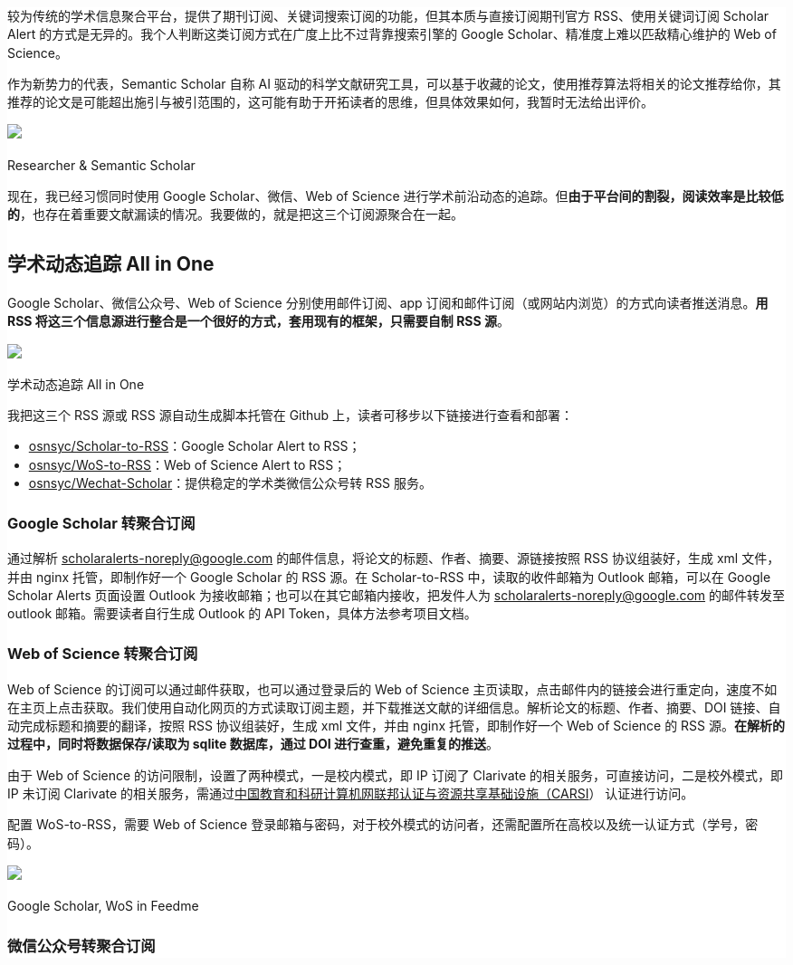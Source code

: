 较为传统的学术信息聚合平台，提供了期刊订阅、关键词搜索订阅的功能，但其本质与直接订阅期刊官方 RSS、使用关键词订阅 Scholar Alert 的方式是无异的。我个人判断这类订阅方式在广度上比不过背靠搜索引擎的 Google Scholar、精准度上难以匹敌精心维护的 Web of Science。

作为新势力的代表，Semantic Sc​​holar 自称 AI 驱动的科学文献研究工具，可以基于收藏的论文，使用推荐算法将相关的论文推荐给你，其推荐的论文是可能超出施引与被引范围的，这可能有助于开拓读者的思维，但具体效果如何，我暂时无法给出评价。

![](https://proxy-prod.omnivore-image-cache.app/0x0,s3_VUAnXgJcd0WsqVfqz5_I5gKA0hxjaSjDoMBo3KDGY/https://cdn.sspai.com/2023/11/21/3ae5978704ce24e4310e7787a8f5a4ec.png)

Researcher & Semantic Sc​​holar

现在，我已经习惯同时使用 Google Scholar、微信、Web of Science 进行学术前沿动态的追踪。但**由于平台间的割裂，阅读效率是比较低的**，也存在着重要文献漏读的情况。我要做的，就是把这三个订阅源聚合在一起。

## 学术动态追踪 All in One

Google Scholar、微信公众号、Web of Science 分别使用邮件订阅、app 订阅和邮件订阅（或网站内浏览）的方式向读者推送消息。**用 RSS 将这三个信息源进行整合是一个很好的方式，套用现有的框架，只需要自制 RSS 源**。

![](https://proxy-prod.omnivore-image-cache.app/0x0,sVp0REpyTYiivCqSPF4HIT11Xdpe5BuZia6mk0GGbO6U/https://cdn.sspai.com/2023/11/21/63d791e60148ae8a9da7eeb88963e259.png)

学术动态追踪 All in One

我把这三个 RSS 源或 RSS 源自动生成脚本托管在 Github 上，读者可移步以下链接进行查看和部署：

* [osnsyc/Scholar-to-RSS](https://sspai.com/link?target=https%3A%2F%2Fgithub.com%2Fosnsyc%2FScholar-to-RSS)：Google Scholar Alert to RSS；
* [osnsyc/WoS-to-RSS](https://sspai.com/link?target=https%3A%2F%2Fgithub.com%2Fosnsyc%2FWoS-to-RSS)：Web of Science Alert to RSS；
* [osnsyc/Wechat-Scholar](https://sspai.com/link?target=https%3A%2F%2Fgithub.com%2Fosnsyc%2FWechat-Scholar)：提供稳定的学术类微信公众号转 RSS 服务。

### Google Scholar 转聚合订阅

通过解析 scholaralerts-noreply@google.com 的邮件信息，将论文的标题、作者、摘要、源链接按照 RSS 协议组装好，生成 xml 文件，并由 nginx 托管，即制作好一个 Google Scholar 的 RSS 源。在 Scholar-to-RSS 中，读取的收件邮箱为 Outlook 邮箱，可以在 Google Scholar Alerts 页面设置 Outlook 为接收邮箱；也可以在其它邮箱内接收，把发件人为 scholaralerts-noreply@google.com 的邮件转发至 outlook 邮箱。需要读者自行生成 Outlook 的 API Token，具体方法参考项目文档。

### Web of Science 转聚合订阅

Web of Science 的订阅可以通过邮件获取，也可以通过登录后的 Web of Science 主页读取，点击邮件内的链接会进行重定向，速度不如在主页上点击获取。我们使用自动化网页的方式读取订阅主题，并下载推送文献的详细信息。解析论文的标题、作者、摘要、DOI 链接、自动完成标题和摘要的翻译，按照 RSS 协议组装好，生成 xml 文件，并由 nginx 托管，即制作好一个 Web of Science 的 RSS 源。**在解析的过程中，同时将数据保存/读取为 sqlite 数据库，通过 DOI 进行查重，避免重复的推送**。

由于 Web of Science 的访问限制，设置了两种模式，一是校内模式，即 IP 订阅了 Clarivate 的相关服务，可直接访问，二是校外模式，即 IP 未订阅 Clarivate 的相关服务，需通过[中国教育和科研计算机网联邦认证与资源共享基础设施（CARSI](https://sspai.com/link?target=https%3A%2F%2Fwww.carsi.edu.cn%2F)） 认证进行访问。

配置 WoS-to-RSS，需要 Web of Science 登录邮箱与密码，对于校外模式的访问者，还需配置所在高校以及统一认证方式（学号，密码）。

![](https://proxy-prod.omnivore-image-cache.app/0x0,sycK8ap9rGQwxRY78zqLO3EuRDwbOp8SVSaMniqoho2g/https://cdn.sspai.com/2023/11/21/b2f51764d3e50c58ab24f679a0eceb07.png)

Google Scholar, WoS in Feedme

### 微信公众号转聚合订阅
